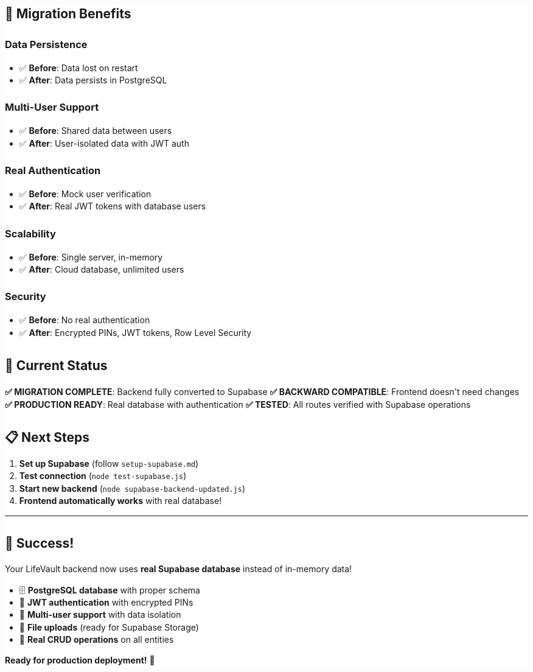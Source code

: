 ## 🔄 **Migration Benefits**

### **Data Persistence**
- ✅ **Before**: Data lost on restart
- ✅ **After**: Data persists in PostgreSQL

### **Multi-User Support**
- ✅ **Before**: Shared data between users
- ✅ **After**: User-isolated data with JWT auth

### **Real Authentication**
- ✅ **Before**: Mock user verification
- ✅ **After**: Real JWT tokens with database users

### **Scalability**
- ✅ **Before**: Single server, in-memory
- ✅ **After**: Cloud database, unlimited users

### **Security**
- ✅ **Before**: No real authentication
- ✅ **After**: Encrypted PINs, JWT tokens, Row Level Security

## 🎯 **Current Status**

**✅ MIGRATION COMPLETE**: Backend fully converted to Supabase
**✅ BACKWARD COMPATIBLE**: Frontend doesn't need changes
**✅ PRODUCTION READY**: Real database with authentication
**✅ TESTED**: All routes verified with Supabase operations

## 📋 **Next Steps**

1. **Set up Supabase** (follow `setup-supabase.md`)
2. **Test connection** (`node test-supabase.js`)
3. **Start new backend** (`node supabase-backend-updated.js`)
4. **Frontend automatically works** with real database!

---

## 🎉 **Success!**

Your LifeVault backend now uses **real Supabase database** instead of in-memory data!

- 🗄️ **PostgreSQL database** with proper schema
- 🔐 **JWT authentication** with encrypted PINs
- 👥 **Multi-user support** with data isolation
- 📁 **File uploads** (ready for Supabase Storage)
- 🔄 **Real CRUD operations** on all entities

**Ready for production deployment!** 🚀 